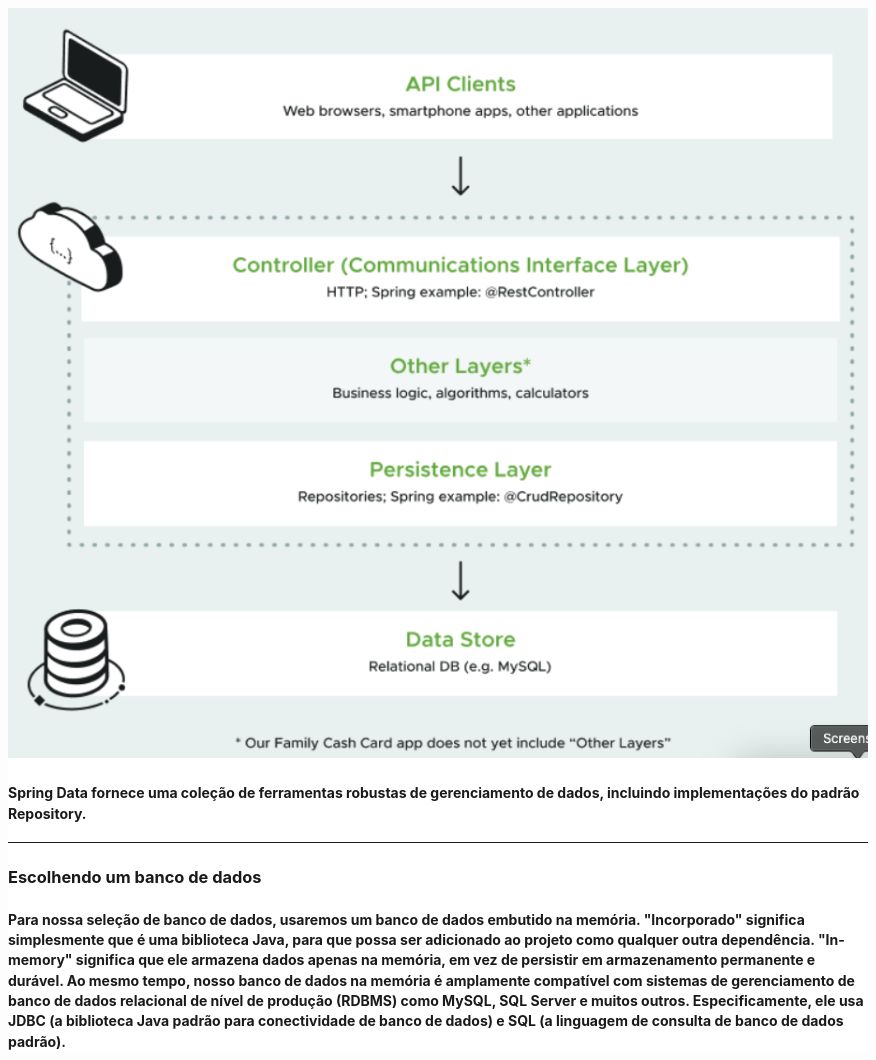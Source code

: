 ![img_42.png](img_42.png)
#### Spring Data fornece uma coleção de ferramentas robustas de gerenciamento de dados, incluindo implementações do padrão Repository.
______________________________________________________________________________________________________________________________________________________
### Escolhendo um banco de dados

#### Para nossa seleção de banco de dados, usaremos um banco de dados embutido na memória. "Incorporado" significa simplesmente que é uma biblioteca Java, para que possa ser adicionado ao projeto como qualquer outra dependência. "In-memory" significa que ele armazena dados apenas na memória, em vez de persistir em armazenamento permanente e durável. Ao mesmo tempo, nosso banco de dados na memória é amplamente compatível com sistemas de gerenciamento de banco de dados relacional de nível de produção (RDBMS) como MySQL, SQL Server e muitos outros. Especificamente, ele usa JDBC (a biblioteca Java padrão para conectividade de banco de dados) e SQL (a linguagem de consulta de banco de dados padrão).